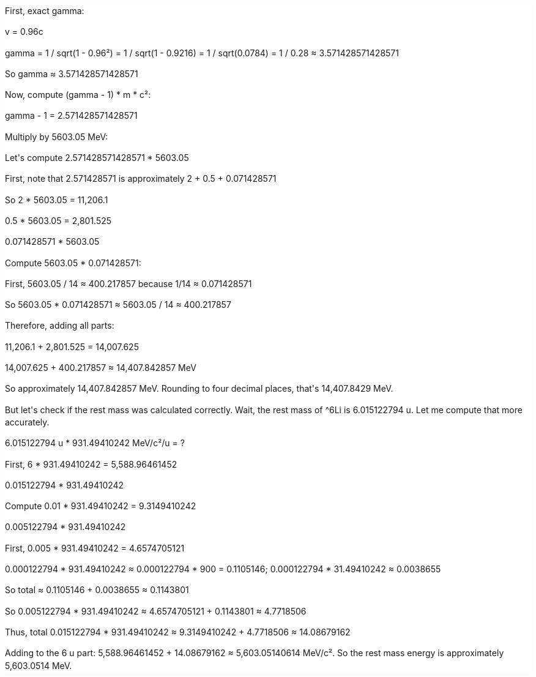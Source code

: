 First, exact gamma:

v = 0.96c

gamma = 1 / sqrt(1 - 0.96²) = 1 / sqrt(1 - 0.9216) = 1 / sqrt(0.0784) = 1 / 0.28 ≈ 3.571428571428571

So gamma ≈ 3.571428571428571

Now, compute (gamma - 1) * m * c²:

gamma - 1 = 2.571428571428571

Multiply by 5603.05 MeV:

Let's compute 2.571428571428571 * 5603.05

First, note that 2.571428571 is approximately 2 + 0.5 + 0.071428571

So 2 * 5603.05 = 11,206.1

0.5 * 5603.05 = 2,801.525

0.071428571 * 5603.05

Compute 5603.05 * 0.071428571:

First, 5603.05 / 14 ≈ 400.217857 because 1/14 ≈ 0.071428571

So 5603.05 * 0.071428571 ≈ 5603.05 / 14 ≈ 400.217857

Therefore, adding all parts:

11,206.1 + 2,801.525 = 14,007.625

14,007.625 + 400.217857 ≈ 14,407.842857 MeV

So approximately 14,407.842857 MeV. Rounding to four decimal places, that's 14,407.8429 MeV. 

But let's check if the rest mass was calculated correctly. Wait, the rest mass of ^6Li is 6.015122794 u. Let me compute that more accurately. 

6.015122794 u * 931.49410242 MeV/c²/u = ?

First, 6 * 931.49410242 = 5,588.96461452

0.015122794 * 931.49410242

Compute 0.01 * 931.49410242 = 9.3149410242

0.005122794 * 931.49410242

First, 0.005 * 931.49410242 = 4.6574705121

0.000122794 * 931.49410242 ≈ 0.000122794 * 900 = 0.1105146; 0.000122794 * 31.49410242 ≈ 0.0038655

So total ≈ 0.1105146 + 0.0038655 ≈ 0.1143801

So 0.005122794 * 931.49410242 ≈ 4.6574705121 + 0.1143801 ≈ 4.7718506

Thus, total 0.015122794 * 931.49410242 ≈ 9.3149410242 + 4.7718506 ≈ 14.08679162

Adding to the 6 u part: 5,588.96461452 + 14.08679162 ≈ 5,603.05140614 MeV/c². So the rest mass energy is approximately 5,603.0514 MeV. 
